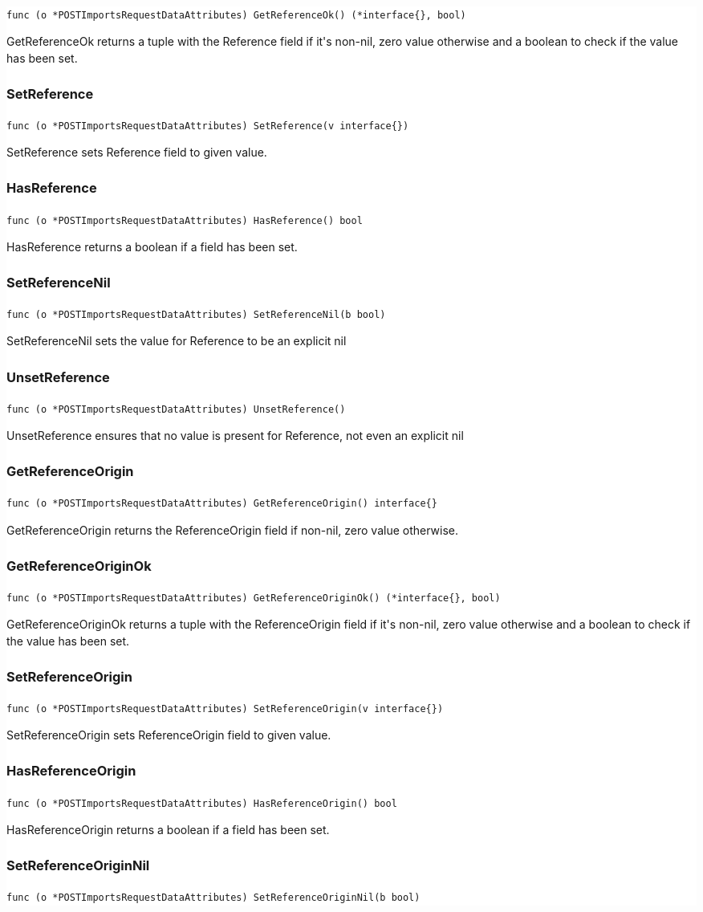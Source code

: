 `func (o *POSTImportsRequestDataAttributes) GetReferenceOk() (*interface{}, bool)`

GetReferenceOk returns a tuple with the Reference field if it's non-nil, zero value otherwise
and a boolean to check if the value has been set.

### SetReference

`func (o *POSTImportsRequestDataAttributes) SetReference(v interface{})`

SetReference sets Reference field to given value.

### HasReference

`func (o *POSTImportsRequestDataAttributes) HasReference() bool`

HasReference returns a boolean if a field has been set.

### SetReferenceNil

`func (o *POSTImportsRequestDataAttributes) SetReferenceNil(b bool)`

 SetReferenceNil sets the value for Reference to be an explicit nil

### UnsetReference
`func (o *POSTImportsRequestDataAttributes) UnsetReference()`

UnsetReference ensures that no value is present for Reference, not even an explicit nil
### GetReferenceOrigin

`func (o *POSTImportsRequestDataAttributes) GetReferenceOrigin() interface{}`

GetReferenceOrigin returns the ReferenceOrigin field if non-nil, zero value otherwise.

### GetReferenceOriginOk

`func (o *POSTImportsRequestDataAttributes) GetReferenceOriginOk() (*interface{}, bool)`

GetReferenceOriginOk returns a tuple with the ReferenceOrigin field if it's non-nil, zero value otherwise
and a boolean to check if the value has been set.

### SetReferenceOrigin

`func (o *POSTImportsRequestDataAttributes) SetReferenceOrigin(v interface{})`

SetReferenceOrigin sets ReferenceOrigin field to given value.

### HasReferenceOrigin

`func (o *POSTImportsRequestDataAttributes) HasReferenceOrigin() bool`

HasReferenceOrigin returns a boolean if a field has been set.

### SetReferenceOriginNil

`func (o *POSTImportsRequestDataAttributes) SetReferenceOriginNil(b bool)`
